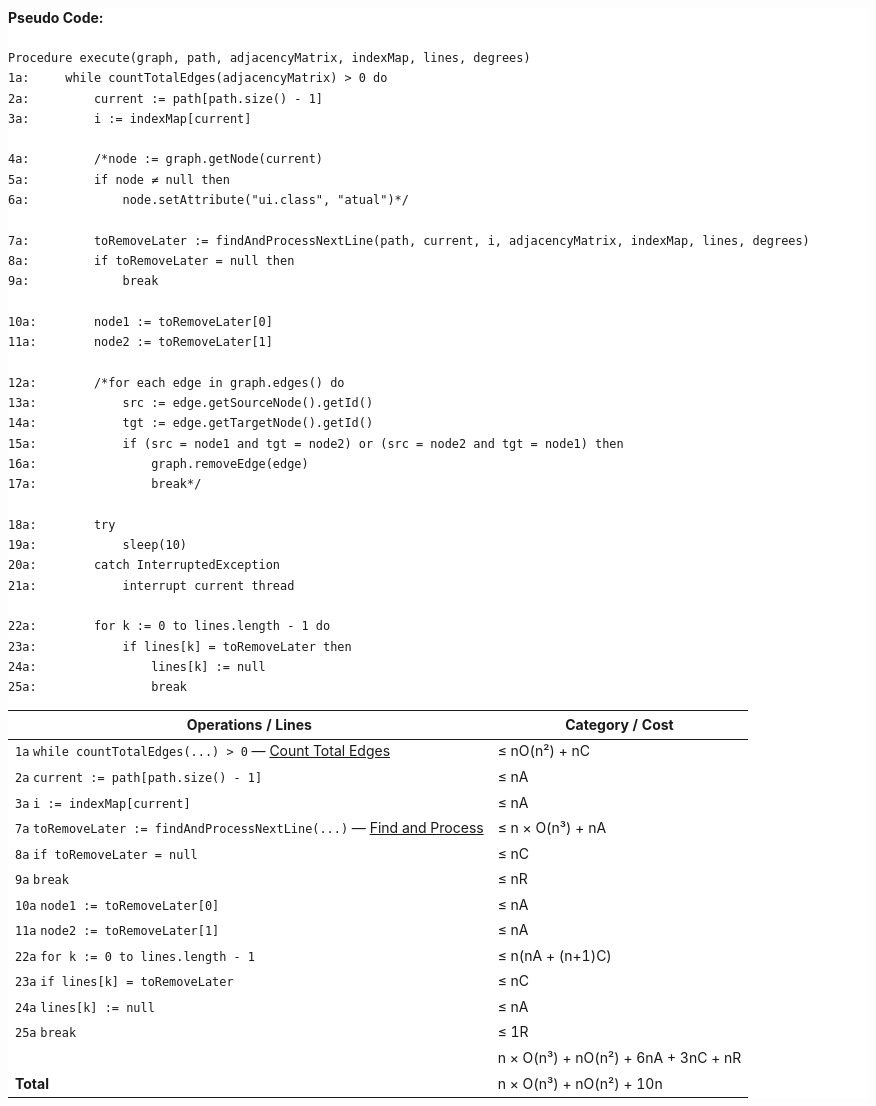 #### **Pseudo Code:**

```
Procedure execute(graph, path, adjacencyMatrix, indexMap, lines, degrees)
1a:     while countTotalEdges(adjacencyMatrix) > 0 do
2a:         current := path[path.size() - 1]
3a:         i := indexMap[current]

4a:         /*node := graph.getNode(current)
5a:         if node ≠ null then
6a:             node.setAttribute("ui.class", "atual")*/

7a:         toRemoveLater := findAndProcessNextLine(path, current, i, adjacencyMatrix, indexMap, lines, degrees)
8a:         if toRemoveLater = null then
9a:             break

10a:        node1 := toRemoveLater[0]
11a:        node2 := toRemoveLater[1]

12a:        /*for each edge in graph.edges() do
13a:            src := edge.getSourceNode().getId()
14a:            tgt := edge.getTargetNode().getId()
15a:            if (src = node1 and tgt = node2) or (src = node2 and tgt = node1) then
16a:                graph.removeEdge(edge)
17a:                break*/ 

18a:        try
19a:            sleep(10)
20a:        catch InterruptedException
21a:            interrupt current thread

22a:        for k := 0 to lines.length - 1 do
23a:            if lines[k] = toRemoveLater then
24a:                lines[k] := null
25a:                break

```

| **Operations / Lines**                                                                       | **Category / Cost**                 |
|----------------------------------------------------------------------------------------------|-------------------------------------|
| `1a` `while countTotalEdges(...) > 0` — [Count Total Edges](#19-count-total-edges)           | ≤ nO(n²) + nC                       |
| `2a` `current := path[path.size() - 1]`                                                      | ≤ nA                                |
| `3a` `i := indexMap[current]`                                                                | ≤ nA                                |
| `7a` `toRemoveLater := findAndProcessNextLine(...)` — [Find and Process](#15-find-next-line) | ≤ n × O(n³) + nA                    |
| `8a` `if toRemoveLater = null`                                                               | ≤ nC                                |
| `9a` `break`                                                                                 | ≤ nR                                |
| `10a` `node1 := toRemoveLater[0]`                                                            | ≤ nA                                |
| `11a` `node2 := toRemoveLater[1]`                                                            | ≤ nA                                |
| `22a` `for k := 0 to lines.length - 1`                                                       | ≤ n(nA + (n+1)C)                    |
| `23a` `if lines[k] = toRemoveLater`                                                          | ≤ nC                                |
| `24a` `lines[k] := null`                                                                     | ≤ nA                                |
| `25a` `break`                                                                                | ≤ 1R                                |
|                                                                                              | n × O(n³) + nO(n²) + 6nA + 3nC + nR |
| **Total**                                                                                    | n × O(n³) + nO(n²) + 10n            |